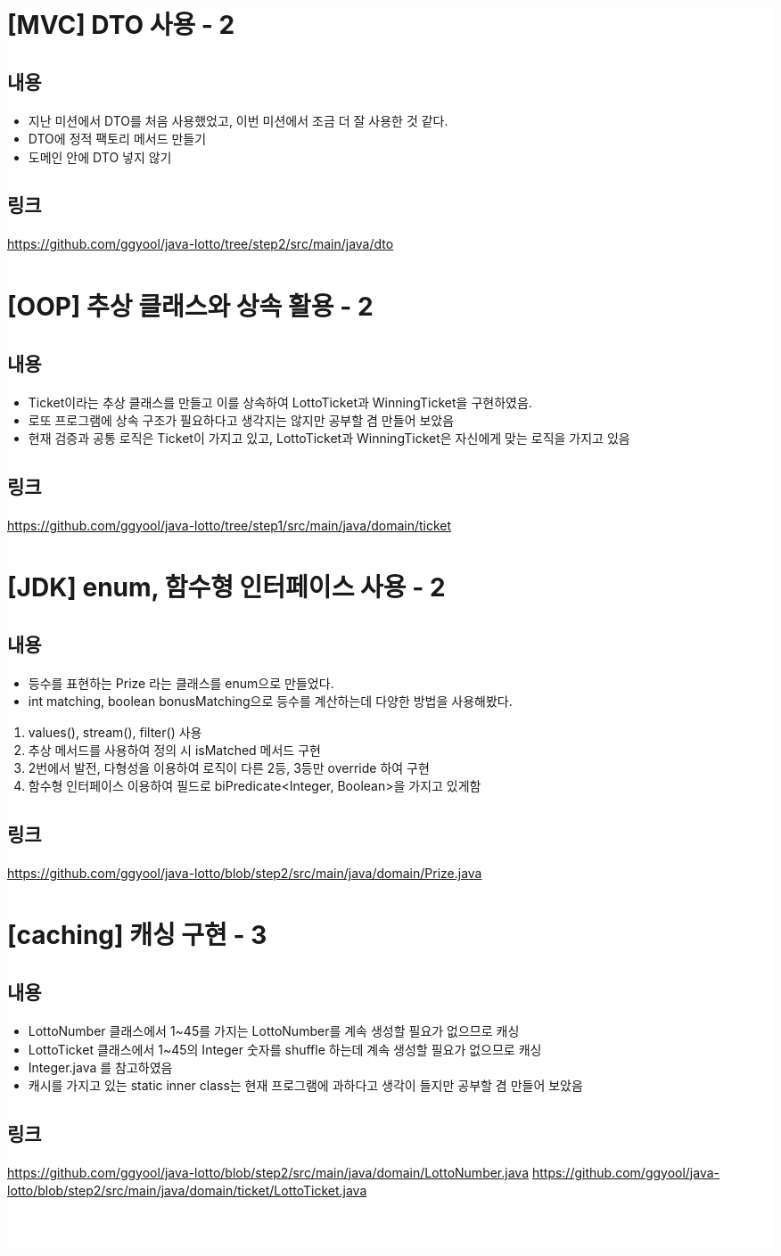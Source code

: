 # [MVC] DTO 사용 - 2
## 내용
- 지난 미션에서 DTO를 처음 사용했었고, 이번 미션에서 조금 더 잘 사용한 것 같다.
- DTO에 정적 팩토리 메서드 만들기
- 도메인 안에 DTO 넣지 않기
## 링크
https://github.com/ggyool/java-lotto/tree/step2/src/main/java/dto

# [OOP] 추상 클래스와 상속 활용 - 2
## 내용
- Ticket이라는 추상 클래스를 만들고 이를 상속하여 LottoTicket과 WinningTicket을 구현하였음.
- 로또 프로그램에 상속 구조가 필요하다고 생각지는 않지만 공부할 겸 만들어 보았음
- 현재 검증과 공통 로직은 Ticket이 가지고 있고, LottoTicket과 WinningTicket은 자신에게 맞는 로직을 가지고 있음
## 링크
https://github.com/ggyool/java-lotto/tree/step1/src/main/java/domain/ticket

# [JDK] enum, 함수형 인터페이스 사용 - 2
## 내용
- 등수를 표현하는 Prize 라는 클래스를 enum으로 만들었다.
- int matching, boolean bonusMatching으로 등수를 계산하는데 다양한 방법을 사용해봤다.
1. values(), stream(), filter() 사용
2. 추상 메서드를 사용하여 정의 시 isMatched 메서드 구현
3. 2번에서 발전, 다형성을 이용하여 로직이 다른 2등, 3등만 override 하여 구현 
4. 함수형 인터페이스 이용하여 필드로 biPredicate<Integer, Boolean>을 가지고 있게함
## 링크
https://github.com/ggyool/java-lotto/blob/step2/src/main/java/domain/Prize.java

# [caching] 캐싱 구현 - 3
## 내용
- LottoNumber 클래스에서 1~45를 가지는 LottoNumber를 계속 생성할 필요가 없으므로 캐싱
- LottoTicket 클래스에서 1~45의 Integer 숫자를 shuffle 하는데 계속 생성할 필요가 없으므로 캐싱
- Integer.java 를 참고하였음
- 캐시를 가지고 있는 static inner class는 현재 프로그램에 과하다고 생각이 들지만 공부할 겸 만들어 보았음
## 링크
https://github.com/ggyool/java-lotto/blob/step2/src/main/java/domain/LottoNumber.java
https://github.com/ggyool/java-lotto/blob/step2/src/main/java/domain/ticket/LottoTicket.java

<br><br>
